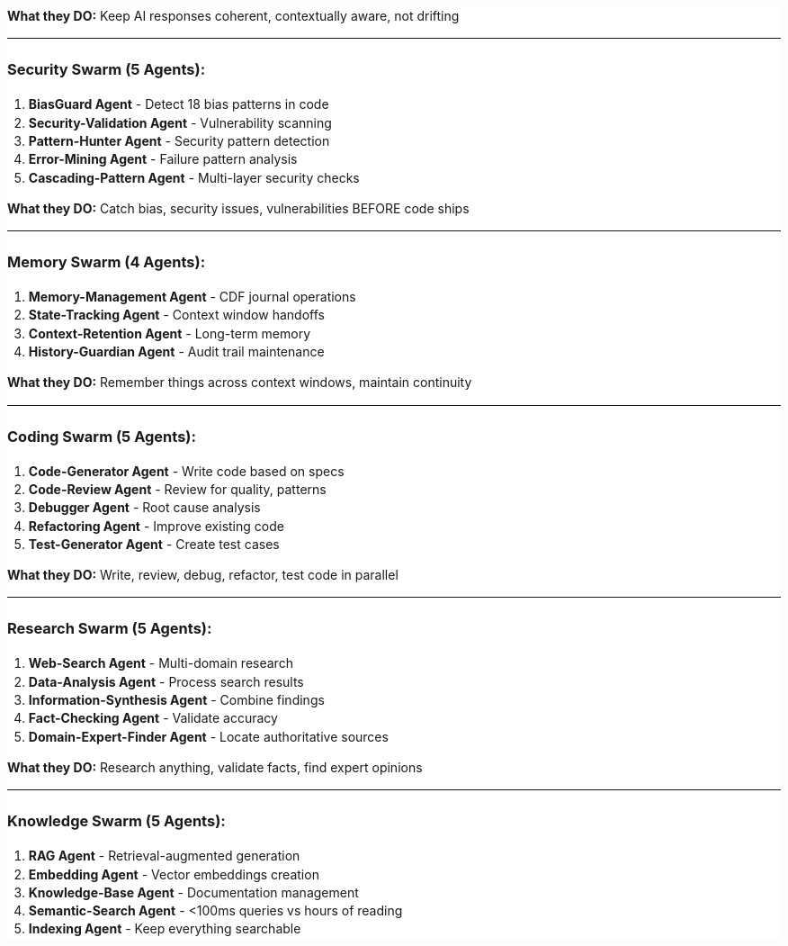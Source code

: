 **What they DO:** Keep AI responses coherent, contextually aware, not drifting

---

### **Security Swarm (5 Agents):**
1. **BiasGuard Agent** - Detect 18 bias patterns in code
2. **Security-Validation Agent** - Vulnerability scanning
3. **Pattern-Hunter Agent** - Security pattern detection
4. **Error-Mining Agent** - Failure pattern analysis
5. **Cascading-Pattern Agent** - Multi-layer security checks

**What they DO:** Catch bias, security issues, vulnerabilities BEFORE code ships

---

### **Memory Swarm (4 Agents):**
1. **Memory-Management Agent** - CDF journal operations
2. **State-Tracking Agent** - Context window handoffs
3. **Context-Retention Agent** - Long-term memory
4. **History-Guardian Agent** - Audit trail maintenance

**What they DO:** Remember things across context windows, maintain continuity

---

### **Coding Swarm (5 Agents):**
1. **Code-Generator Agent** - Write code based on specs
2. **Code-Review Agent** - Review for quality, patterns
3. **Debugger Agent** - Root cause analysis
4. **Refactoring Agent** - Improve existing code
5. **Test-Generator Agent** - Create test cases

**What they DO:** Write, review, debug, refactor, test code in parallel

---

### **Research Swarm (5 Agents):**
1. **Web-Search Agent** - Multi-domain research
2. **Data-Analysis Agent** - Process search results
3. **Information-Synthesis Agent** - Combine findings
4. **Fact-Checking Agent** - Validate accuracy
5. **Domain-Expert-Finder Agent** - Locate authoritative sources

**What they DO:** Research anything, validate facts, find expert opinions

---

### **Knowledge Swarm (5 Agents):**
1. **RAG Agent** - Retrieval-augmented generation
2. **Embedding Agent** - Vector embeddings creation
3. **Knowledge-Base Agent** - Documentation management
4. **Semantic-Search Agent** - <100ms queries vs hours of reading
5. **Indexing Agent** - Keep everything searchable
